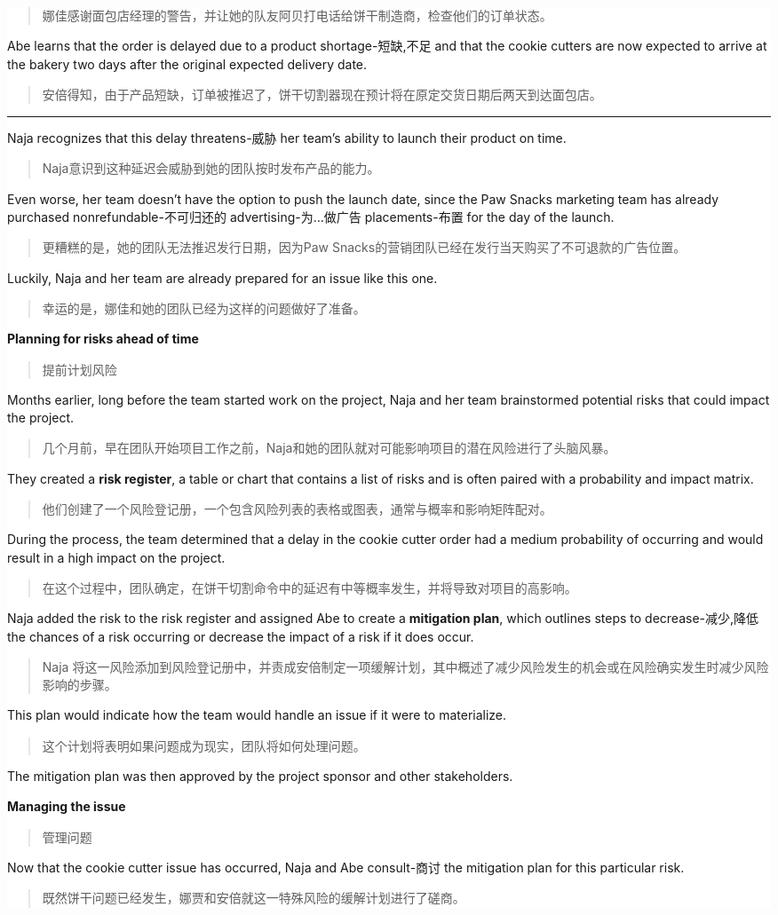> 娜佳感谢面包店经理的警告，并让她的队友阿贝打电话给饼干制造商，检查他们的订单状态。

Abe learns that the order is delayed due to a product shortage-短缺,不足 and that the cookie cutters are now expected to arrive at the bakery two days after the original expected delivery date.

> 安倍得知，由于产品短缺，订单被推迟了，饼干切割器现在预计将在原定交货日期后两天到达面包店。

---

Naja recognizes that this delay threatens-威胁 her team’s ability to launch their product on time.

> Naja意识到这种延迟会威胁到她的团队按时发布产品的能力。

Even worse, her team doesn’t have the option to push the launch date, since the Paw Snacks marketing team has already purchased nonrefundable-不可归还的 advertising-为…做广告 placements-布置 for the day of the launch.

> 更糟糕的是，她的团队无法推迟发行日期，因为Paw Snacks的营销团队已经在发行当天购买了不可退款的广告位置。

Luckily, Naja and her team are already prepared for an issue like this one. 

> 幸运的是，娜佳和她的团队已经为这样的问题做好了准备。

**Planning for risks ahead of time**

> 提前计划风险

Months earlier, long before the team started work on the project, Naja and her team brainstormed potential risks that could impact the project.

> 几个月前，早在团队开始项目工作之前，Naja和她的团队就对可能影响项目的潜在风险进行了头脑风暴。

They created a **risk register**, a table or chart that contains a list of risks and is often paired with a probability and impact matrix.

> 他们创建了一个风险登记册，一个包含风险列表的表格或图表，通常与概率和影响矩阵配对。

During the process, the team determined that a delay in the cookie cutter order had a medium probability of occurring and would result in a high impact on the project.

> 在这个过程中，团队确定，在饼干切割命令中的延迟有中等概率发生，并将导致对项目的高影响。

Naja added the risk to the risk register and assigned Abe to create a **mitigation plan**, which outlines steps to decrease-减少,降低 the chances of a risk occurring or decrease the impact of a risk if it does occur.

> Naja 将这一风险添加到风险登记册中，并责成安倍制定一项缓解计划，其中概述了减少风险发生的机会或在风险确实发生时减少风险影响的步骤。

This plan would indicate how the team would handle an issue if it were to materialize.

> 这个计划将表明如果问题成为现实，团队将如何处理问题。

The mitigation plan was then approved by the project sponsor and other stakeholders.

**Managing the issue**

> 管理问题

Now that the cookie cutter issue has occurred, Naja and Abe consult-商讨 the mitigation plan for this particular risk.

> 既然饼干问题已经发生，娜贾和安倍就这一特殊风险的缓解计划进行了磋商。
